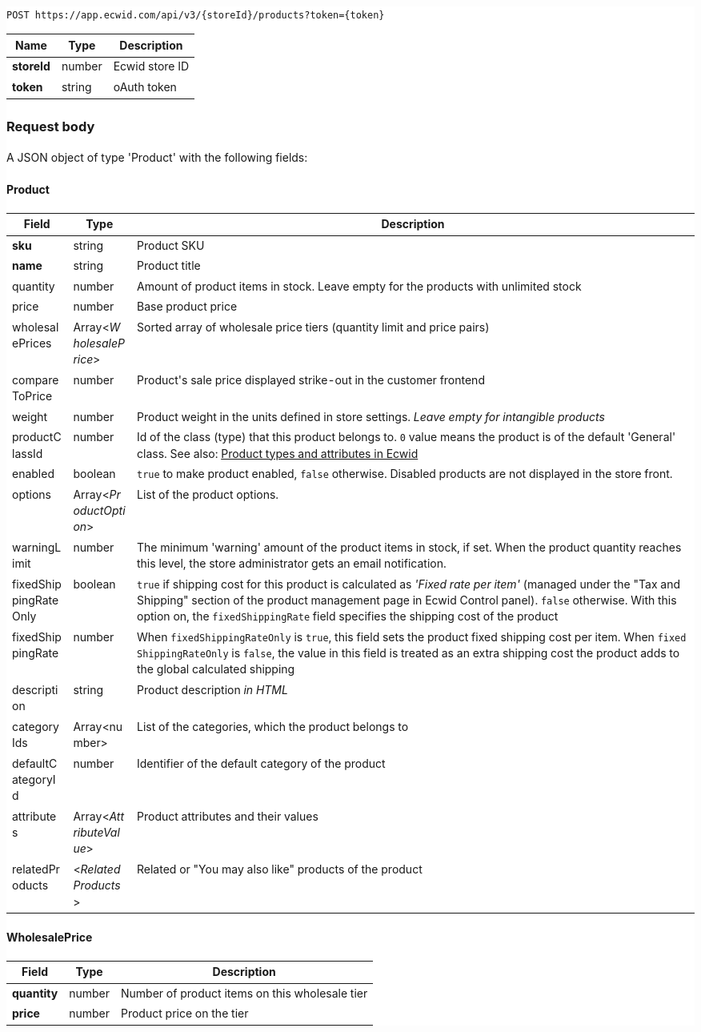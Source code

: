 
`POST https://app.ecwid.com/api/v3/{storeId}/products?token={token}`


Name | Type    | Description
---- | ------- | --------------
**storeId** |  number | Ecwid store ID
**token** |  string |  oAuth token


### Request body

A JSON object of type 'Product' with the following fields:

#### Product
Field | Type |  Description
------| ---- | ------------
**sku** | string |  Product SKU
**name** |  string |  Product title
quantity |  number | Amount of product items in stock. Leave empty for the products with unlimited stock
price | number |  Base product price
wholesalePrices | Array\<*WholesalePrice*\> |  Sorted array of wholesale price tiers (quantity limit and price pairs)
compareToPrice |  number | Product's sale price displayed strike-out in the customer frontend
weight |  number | Product weight in the units defined in store settings. *Leave empty for intangible products*
productClassId |  number | Id of the class (type) that this product belongs to. `0` value means the product is of the default 'General' class. See also: [Product types and attributes in Ecwid](http://help.ecwid.com/customer/portal/articles/1167365-product-types-and-attributes)
enabled | boolean | `true` to make product enabled, `false` otherwise. Disabled products are not displayed in the store front.
options | Array\<*ProductOption*\> | List of the product options. 
warningLimit | number | The minimum 'warning' amount of the product items in stock, if set. When the product quantity reaches this level, the store administrator gets an email notification.
fixedShippingRateOnly | boolean | `true` if shipping cost for this product is calculated as *'Fixed rate per item'* (managed under the "Tax and Shipping" section of the product management page in Ecwid Control panel). `false` otherwise. With this option on, the `fixedShippingRate` field specifies the shipping cost of the product
fixedShippingRate | number |  When `fixedShippingRateOnly` is `true`, this field sets the product fixed shipping cost per item. When `fixedShippingRateOnly` is `false`, the value in this field is treated as an extra shipping cost the product adds to the global calculated shipping
description | string  | Product description *in HTML*
categoryIds | Array\<number\> | List of the categories, which the product belongs to
defaultCategoryId | number  | Identifier of the default category of the product
attributes | Array\<*AttributeValue*\> | Product attributes and their values
relatedProducts | \<*RelatedProducts*\>  | Related or "You may also like" products of the product


#### WholesalePrice
Field | Type  | Description
-------------- | -------------- | --------------
**quantity** |  number |  Number of product items on this wholesale tier
**price** | number |  Product price on the tier
